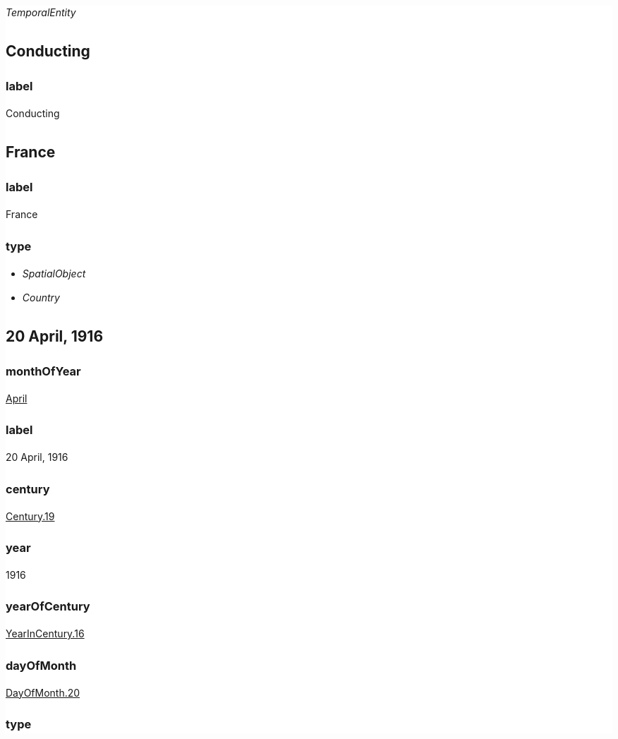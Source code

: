 *TemporalEntity*

## Conducting

### label


Conducting

## France

### label


France

### type

 - *SpatialObject*

 - *Country*

## 20 April, 1916

### monthOfYear


[April](#April)

### label


20 April, 1916

### century


[Century.19](#Century.19)

### year


1916

### yearOfCentury


[YearInCentury.16](#YearInCentury.16)

### dayOfMonth


[DayOfMonth.20](#DayOfMonth.20)

### type
